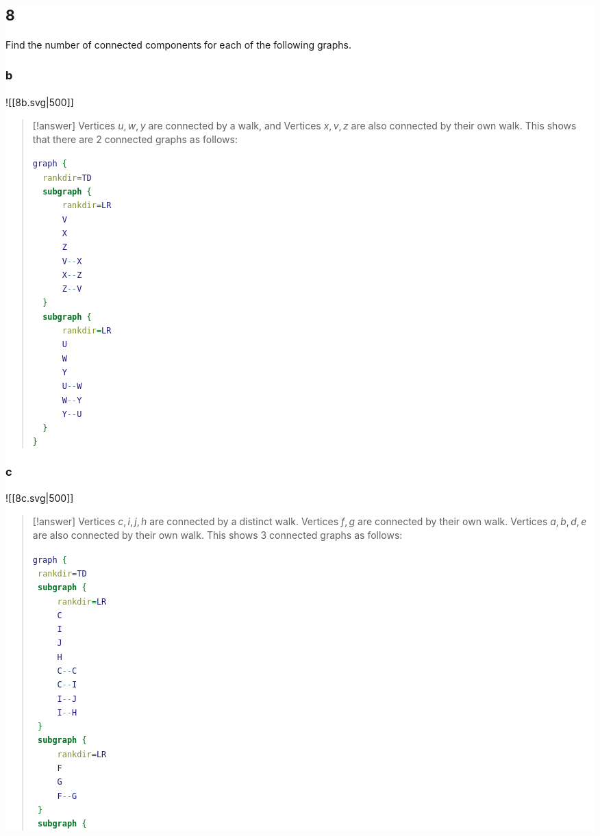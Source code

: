 ## 8

Find the number of connected components for each of the following graphs.

### b

![[8b.svg|500]]
> [!answer]
> Vertices $u, w, y$ are connected by a walk, and Vertices $x,v,z$ are also connected by their own walk. This shows that there are 2 connected graphs as follows:
> ```dot
> graph {
> 	rankdir=TD
> 	subgraph {
> 		rankdir=LR
> 		V
> 		X
> 		Z
> 		V--X
> 		X--Z
> 		Z--V
> 	}
> 	subgraph {
> 		rankdir=LR
> 		U
> 		W
> 		Y
> 		U--W
> 		W--Y
> 		Y--U
> 	}
> }
> ```

### c

![[8c.svg|500]]
> [!answer]
> Vertices $c,i,j,h$ are connected by a distinct walk. Vertices $f,g$ are connected by their own walk. Vertices $a,b,d,e$ are also connected by their own walk. This shows 3 connected graphs as follows:
>  ```dot
> graph {
> 	rankdir=TD
> 	subgraph {
> 		rankdir=LR
> 		C
> 		I
> 		J
> 		H
> 		C--C
> 		C--I
> 		I--J
> 		I--H
> 	}
> 	subgraph {
> 		rankdir=LR
> 		F
> 		G
> 		F--G
> 	}
> 	subgraph {